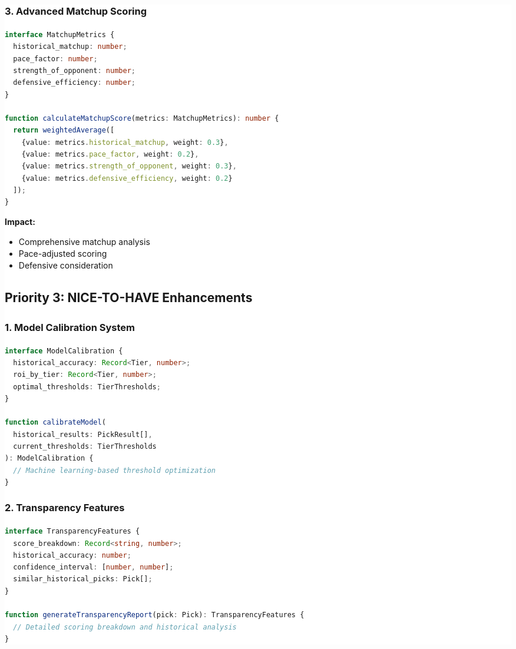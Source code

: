 ### 3. Advanced Matchup Scoring
```typescript
interface MatchupMetrics {
  historical_matchup: number;
  pace_factor: number;
  strength_of_opponent: number;
  defensive_efficiency: number;
}

function calculateMatchupScore(metrics: MatchupMetrics): number {
  return weightedAverage([
    {value: metrics.historical_matchup, weight: 0.3},
    {value: metrics.pace_factor, weight: 0.2},
    {value: metrics.strength_of_opponent, weight: 0.3},
    {value: metrics.defensive_efficiency, weight: 0.2}
  ]);
}
```

**Impact:**
- Comprehensive matchup analysis
- Pace-adjusted scoring
- Defensive consideration

## Priority 3: NICE-TO-HAVE Enhancements

### 1. Model Calibration System
```typescript
interface ModelCalibration {
  historical_accuracy: Record<Tier, number>;
  roi_by_tier: Record<Tier, number>;
  optimal_thresholds: TierThresholds;
}

function calibrateModel(
  historical_results: PickResult[],
  current_thresholds: TierThresholds
): ModelCalibration {
  // Machine learning-based threshold optimization
}
```

### 2. Transparency Features
```typescript
interface TransparencyFeatures {
  score_breakdown: Record<string, number>;
  historical_accuracy: number;
  confidence_interval: [number, number];
  similar_historical_picks: Pick[];
}

function generateTransparencyReport(pick: Pick): TransparencyFeatures {
  // Detailed scoring breakdown and historical analysis
}
```
